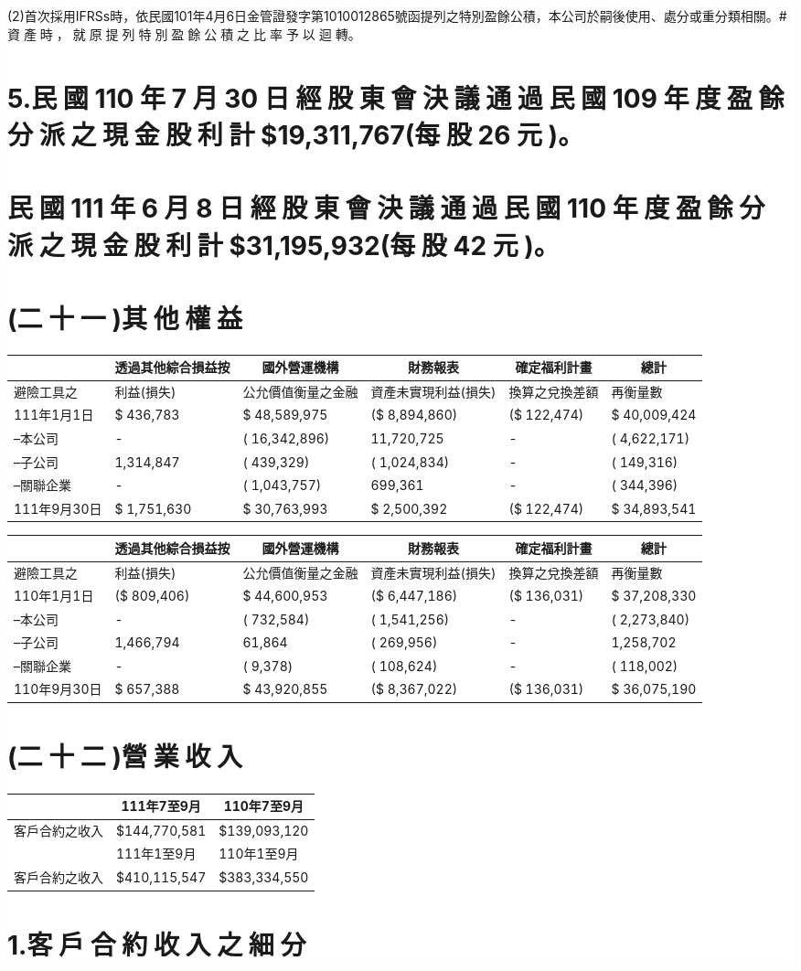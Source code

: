 (2)首次採用IFRSs時，依民國101年4月6日金管證發字第1010012865號函提列之特別盈餘公積，本公司於嗣後使用、處分或重分類相關。# 資 產 時 ， 就 原 提 列 特 別 盈 餘 公 積 之 比 率 予 以 迴 轉。

# 5.民 國 110 年 7 月 30 日 經 股 東 會 決 議 通 過 民 國 109 年 度 盈 餘 分 派 之 現 金 股 利 計 $19,311,767(每 股 26 元 )。

# 民 國 111 年 6 月 8 日 經 股 東 會 決 議 通 過 民 國 110 年 度 盈 餘 分 派 之 現 金 股 利 計 $31,195,932(每 股 42 元 )。

# (二 十 一 )其 他 權 益

| |透過其他綜合損益按|國外營運機構|財務報表|確定福利計畫|總計|
|---|---|---|---|---|---|
|避險工具之|利益(損失)|公允價值衡量之金融|資產未實現利益(損失)|換算之兌換差額|再衡量數|
|111年1月1日|$ 436,783|$ 48,589,975|($ 8,894,860)|($ 122,474)|$ 40,009,424|
|–本公司|-|( 16,342,896)|11,720,725|-|( 4,622,171)|
|–子公司|1,314,847|( 439,329)|( 1,024,834)|-|( 149,316)|
|–關聯企業|-|( 1,043,757)|699,361|-|( 344,396)|
|111年9月30日|$ 1,751,630|$ 30,763,993|$ 2,500,392|($ 122,474)|$ 34,893,541|

| |透過其他綜合損益按|國外營運機構|財務報表|確定福利計畫|總計|
|---|---|---|---|---|---|
|避險工具之|利益(損失)|公允價值衡量之金融|資產未實現利益(損失)|換算之兌換差額|再衡量數|
|110年1月1日|($ 809,406)|$ 44,600,953|($ 6,447,186)|($ 136,031)|$ 37,208,330|
|–本公司|-|( 732,584)|( 1,541,256)|-|( 2,273,840)|
|–子公司|1,466,794|61,864|( 269,956)|-|1,258,702|
|–關聯企業|-|( 9,378)|( 108,624)|-|( 118,002)|
|110年9月30日|$ 657,388|$ 43,920,855|($ 8,367,022)|($ 136,031)|$ 36,075,190|

# (二 十 二 )營 業 收 入

| |111年7至9月|110年7至9月|
|---|---|---|
|客戶合約之收入|$144,770,581|$139,093,120|
| |111年1至9月|110年1至9月|
|客戶合約之收入|$410,115,547|$383,334,550|

# 1.客 戶 合 約 收 入 之 細 分
